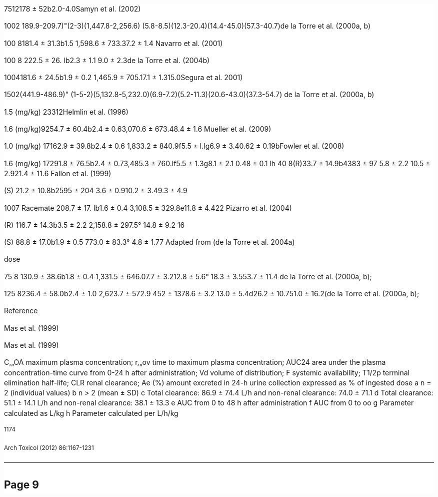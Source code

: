 7512178 ± 52b2.0-4.0Samyn et al. (2002)

1002 189.9-209.7)"(2-3)(1,447.8-2,256.6) (5.8-8.5)(12.3-20.4)(14.4-45.0)(57.3-40.7)de la Torre et al. (2000a, b)

100 8181.4 ± 31.3b1.5 1,598.6 ± 733.37.2 ± 1.4 Navarro et al. (2001)

100 8 222.5 ± 26. lb2.3 ± 1.1 9.0 ± 2.3de la Torre et al. (2004b)

1004181.6 ± 24.5b1.9 ± 0.2 1,465.9 ± 705.17.1 ± 1.315.0Segura et al. 2001)

1502(441.9-486.9)" (1-5-2)(5,132.8-5,232.0)(6.9-7.2)(5.2-11.3)(20.6-43.0)(37.3-54.7) de la Torre et al. (2000a, b)

1.5 (mg/kg) 23312Helmlin et al. (1996)

1.6 (mg/kg)9254.7 ± 60.4b2.4 ± 0.63,070.6 ± 673.48.4 ± 1.6 Mueller et al. (2009)

1.0 (mg/kg) 17162.9 ± 39.8b2.4 ± 0.6 1,833.2 ± 840.9f5.5 ± l.lg6.9 ± 3.40.62 ± 0.19bFowler et al. (2008)

1.6 (mg/kg) 17291.8 ± 76.5b2.4 ± 0.73,485.3 ± 760.lf5.5 ± 1.3g8.1 ± 2.1 0.48 ± 0.1 lh 40 8(R)33.7 ± 14.9b4383 ± 97 5.8 ± 2.2 10.5 ± 2.921.4 ± 11.6 Fallon et al. (1999)

(S) 21.2 ± 10.8b2595 ± 204 3.6 ± 0.910.2 ± 3.49.3 ± 4.9

1007 Racemate 208.7 ± 17. lb1.6 ± 0.4 3,108.5 ± 329.8e11.8 ± 4.422 Pizarro et al. (2004)

(R) 116.7 ± 14.3b3.5 ± 2.2 2,158.8 ± 297.5° 14.8 ± 9.2 16

(S) 88.8 ± 17.0b1.9 ± 0.5 773.0 ± 83.3° 4.8 ± 1.77 Adapted from (de la Torre et al. 2004a)

dose

75 8 130.9 ± 38.6b1.8 ± 0.4 1,331.5 ± 646.07.7 ± 3.212.8 ± 5.6° 18.3 ± 3.553.7 ± 11.4 de la Torre et al. (2000a, b);

125 8236.4 ± 58.0b2.4 ± 1.0 2,623.7 ± 572.9 452 ± 1378.6 ± 3.2 13.0 ± 5.4d26.2 ± 10.751.0 ± 16.2(de la Torre et al. (2000a, b);

Reference

Mas et al. (1999)

Mas et al. (1999)

C,„OA maximum plasma concentration; r,„ov time to maximum plasma concentration; AUC24 area under the plasma concentration-time curve from 0-24 h after administration; Vd volume of distribution; F systemic availability; T1/2p terminal elimination half-life; CLR renal clearance; Ae (%) amount excreted in 24-h urine collection expressed as % of ingested dose a n = 2 (individual values) b n > 2 (mean ± SD) c Total clearance: 86.9 ± 74.4 L/h and non-renal clearance: 74.0 ± 71.1 d Total clearance: 51.1 ± 14.1 L/h and non-renal clearance: 38.1 ± 13.3 e AUC from 0 to 48 h after administration f AUC from 0 to oo g Parameter calculated as L/kg h Parameter calculated per L/h/kg

<sup>1174</sup>

<sup>Arch Toxicol (2012) 86:1167-1231</sup>

---

## Page 9

